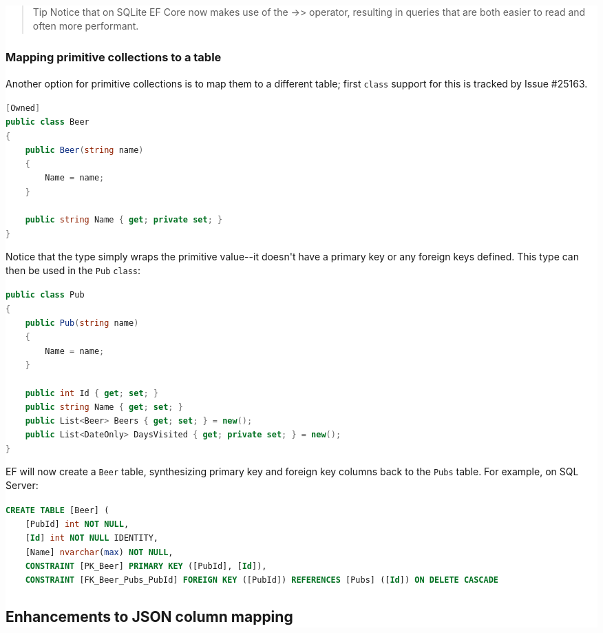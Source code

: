 > Tip
Notice that on SQLite EF Core now makes use of the ->> operator, resulting in queries that are both easier to read and often more performant.

### Mapping primitive collections to a table

Another option for primitive collections is to map them to a different table; first ```class``` support for this is tracked by Issue #25163.

```csharp
[Owned]
public class Beer
{
    public Beer(string name)
    {
        Name = name;
    }

    public string Name { get; private set; }
}
```

Notice that the type simply wraps the primitive value--it doesn't have a primary key or any foreign keys defined. This type can then be used in the ```Pub``` ```class```:

```csharp
public class Pub
{
    public Pub(string name)
    {
        Name = name;
    }

    public int Id { get; set; }
    public string Name { get; set; }
    public List<Beer> Beers { get; set; } = new();
    public List<DateOnly> DaysVisited { get; private set; } = new();
}
```

EF will now create a ```Beer``` table, synthesizing primary key and foreign key columns back to the ```Pubs``` table. For example, on SQL Server:

```sql
CREATE TABLE [Beer] (
    [PubId] int NOT NULL,
    [Id] int NOT NULL IDENTITY,
    [Name] nvarchar(max) NOT NULL,
    CONSTRAINT [PK_Beer] PRIMARY KEY ([PubId], [Id]),
    CONSTRAINT [FK_Beer_Pubs_PubId] FOREIGN KEY ([PubId]) REFERENCES [Pubs] ([Id]) ON DELETE CASCADE
```

## Enhancements to JSON column mapping
